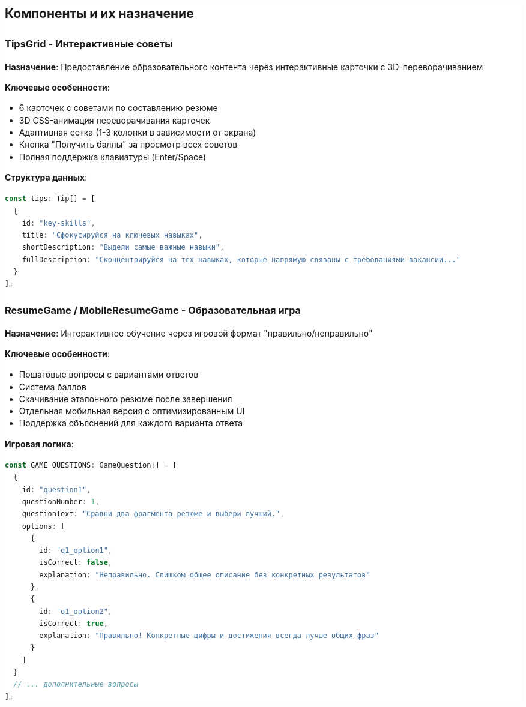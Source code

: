## Компоненты и их назначение

### TipsGrid - Интерактивные советы

**Назначение**: Предоставление образовательного контента через интерактивные карточки с 3D-переворачиванием

**Ключевые особенности**:
- 6 карточек с советами по составлению резюме
- 3D CSS-анимация переворачивания карточек
- Адаптивная сетка (1-3 колонки в зависимости от экрана)
- Кнопка "Получить баллы" за просмотр всех советов
- Полная поддержка клавиатуры (Enter/Space)

**Структура данных**:
```typescript
const tips: Tip[] = [
  {
    id: "key-skills",
    title: "Сфокусируйся на ключевых навыках",
    shortDescription: "Выдели самые важные навыки",
    fullDescription: "Сконцентрируйся на тех навыках, которые напрямую связаны с требованиями вакансии..."
  }
];
```

### ResumeGame / MobileResumeGame - Образовательная игра

**Назначение**: Интерактивное обучение через игровой формат "правильно/неправильно"

**Ключевые особенности**:
- Пошаговые вопросы с вариантами ответов
- Система баллов
- Скачивание эталонного резюме после завершения
- Отдельная мобильная версия с оптимизированным UI
- Поддержка объяснений для каждого варианта ответа

**Игровая логика**:
```typescript
const GAME_QUESTIONS: GameQuestion[] = [
  {
    id: "question1",
    questionNumber: 1,
    questionText: "Сравни два фрагмента резюме и выбери лучший.",
    options: [
      {
        id: "q1_option1",
        isCorrect: false,
        explanation: "Неправильно. Слишком общее описание без конкретных результатов"
      },
      {
        id: "q1_option2", 
        isCorrect: true,
        explanation: "Правильно! Конкретные цифры и достижения всегда лучше общих фраз"
      }
    ]
  }
  // ... дополнительные вопросы
];
```
